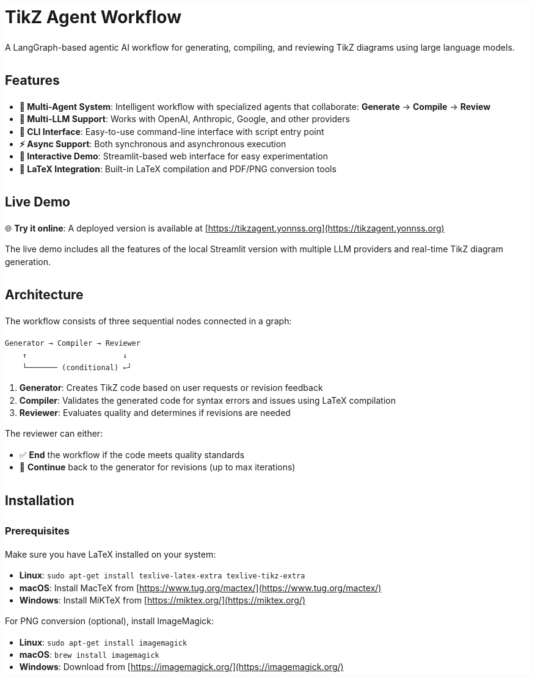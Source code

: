 # TikZ Agent Workflow

A LangGraph-based agentic AI workflow for generating, compiling, and reviewing TikZ diagrams using large language models.

## Features

- **🤖 Multi-Agent System**: Intelligent workflow with specialized agents that collaborate: **Generate** → **Compile** → **Review**
- **🤖 Multi-LLM Support**: Works with OpenAI, Anthropic, Google, and other providers
- **📝 CLI Interface**: Easy-to-use command-line interface with script entry point
- **⚡ Async Support**: Both synchronous and asynchronous execution
- **🎨 Interactive Demo**: Streamlit-based web interface for easy experimentation
- **🔧 LaTeX Integration**: Built-in LaTeX compilation and PDF/PNG conversion tools

## Live Demo

🌐 **Try it online**: A deployed version is available at [https://tikzagent.yonnss.org](https://tikzagent.yonnss.org)

The live demo includes all the features of the local Streamlit version with multiple LLM providers and real-time TikZ diagram generation.

## Architecture

The workflow consists of three sequential nodes connected in a graph:

```
Generator → Compiler → Reviewer
    ↑                      ↓
    └─────── (conditional) ←┘
```

1. **Generator**: Creates TikZ code based on user requests or revision feedback
2. **Compiler**: Validates the generated code for syntax errors and issues using LaTeX compilation
3. **Reviewer**: Evaluates quality and determines if revisions are needed

The reviewer can either:
- ✅ **End** the workflow if the code meets quality standards
- 🔄 **Continue** back to the generator for revisions (up to max iterations)

## Installation

### Prerequisites

Make sure you have LaTeX installed on your system:
- **Linux**: `sudo apt-get install texlive-latex-extra texlive-tikz-extra`
- **macOS**: Install MacTeX from [https://www.tug.org/mactex/](https://www.tug.org/mactex/)
- **Windows**: Install MiKTeX from [https://miktex.org/](https://miktex.org/)

For PNG conversion (optional), install ImageMagick:
- **Linux**: `sudo apt-get install imagemagick`
- **macOS**: `brew install imagemagick`
- **Windows**: Download from [https://imagemagick.org/](https://imagemagick.org/)
